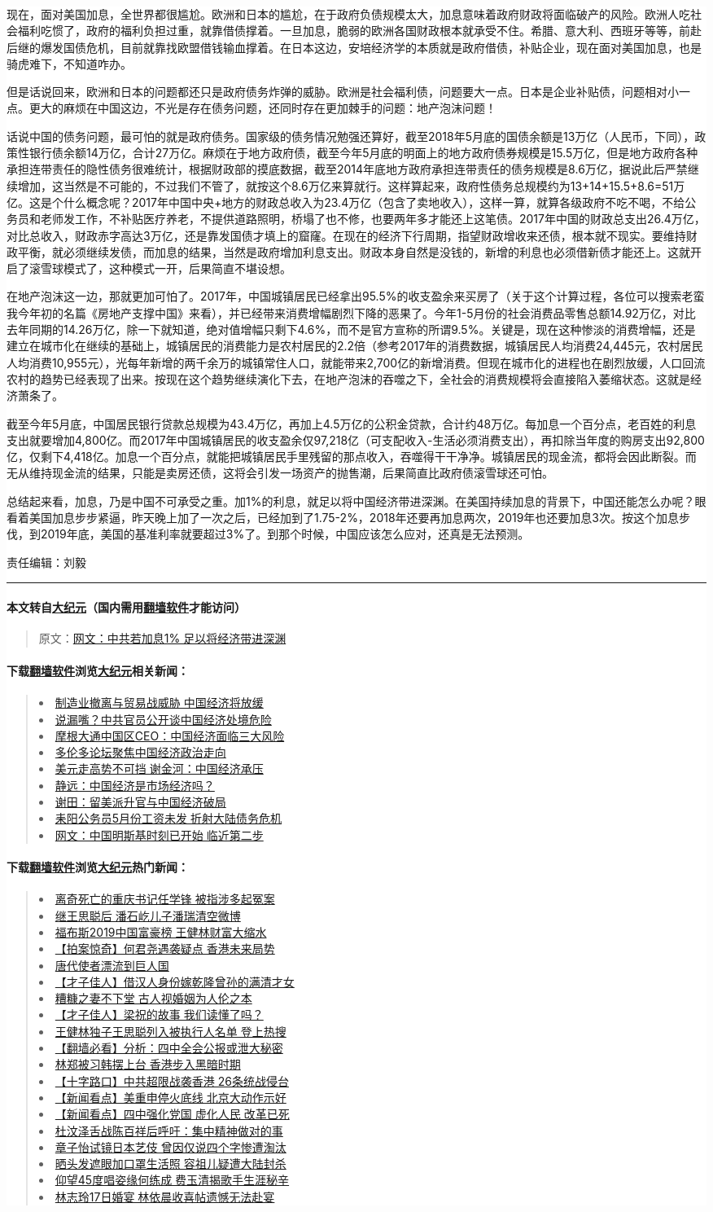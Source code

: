 <p>现在，面对美国加息，全世界都很尴尬。欧洲和日本的尴尬，在于政府负债规模太大，加息意味着政府财政将面临破产的风险。欧洲人吃社会福利吃惯了，政府的福利负担过重，就靠借债撑着。一旦加息，脆弱的欧洲各国财政根本就承受不住。希腊、意大利、西班牙等等，前赴后继的爆发国债危机，目前就靠找欧盟借钱输血撑着。在日本这边，安培经济学的本质就是政府借债，补贴企业，现在面对美国加息，也是骑虎难下，不知道咋办。</p>
<p>但是话说回来，欧洲和日本的问题都还只是政府债务炸弹的威胁。欧洲是社会福利债，问题要大一点。日本是企业补贴债，问题相对小一点。更大的麻烦在中国这边，不光是存在债务问题，还同时存在更加棘手的问题：地产泡沫问题！</p>
<p>话说中国的债务问题，最可怕的就是政府债务。国家级的债务情况勉强还算好，截至2018年5月底的国债余额是13万亿（人民币，下同），政策性银行债余额14万亿，合计27万亿。麻烦在于地方政府债，截至今年5月底的明面上的地方政府债券规模是15.5万亿，但是地方政府各种承担连带责任的隐性债务很难统计，根据财政部的摸底数据，截至2014年底地方政府承担连带责任的债务规模是8.6万亿，据说此后严禁继续增加，这当然是不可能的，不过我们不管了，就按这个8.6万亿来算就行。这样算起来，政府性债务总规模约为13+14+15.5+8.6=51万亿。这是个什么概念呢？2017年中国中央+地方的财政总收入为23.4万亿（包含了卖地收入），这样一算，就算各级政府不吃不喝，不给公务员和老师发工作，不补贴医疗养老，不提供道路照明，桥塌了也不修，也要两年多才能还上这笔债。2017年中国的财政总支出26.4万亿，对比总收入，财政赤字高达3万亿，还是靠发国债才填上的窟窿。在现在的经济下行周期，指望财政增收来还债，根本就不现实。要维持财政平衡，就必须继续发债，而加息的结果，当然是政府增加利息支出。财政本身自然是没钱的，新增的利息也必须借新债才能还上。这就开启了滚雪球模式了，这种模式一开，后果简直不堪设想。</p>
<p>在地产泡沫这一边，那就更加可怕了。2017年，中国城镇居民已经拿出95.5%的收支盈余来买房了（关于这个计算过程，各位可以搜索老蛮我今年初的名篇《房地产支撑中国》来看），并已经带来消费增幅剧烈下降的恶果了。今年1-5月份的社会消费品零售总额14.92万亿，对比去年同期的14.26万亿，除一下就知道，绝对值增幅只剩下4.6%，而不是官方宣称的所谓9.5%。关键是，现在这种惨淡的消费增幅，还是建立在城市化在继续的基础上，城镇居民的消费能力是农村居民的2.2倍（参考2017年的消费数据，城镇居民人均消费24,445元，农村居民人均消费10,955元），光每年新增的两千余万的城镇常住人口，就能带来2,700亿的新增消费。但现在城市化的进程也在剧烈放缓，人口回流农村的趋势已经表现了出来。按现在这个趋势继续演化下去，在地产泡沫的吞噬之下，全社会的消费规模将会直接陷入萎缩状态。这就是经济萧条了。</p>
<p>截至今年5月底，中国居民银行贷款总规模为43.4万亿，再加上4.5万亿的公积金贷款，合计约48万亿。每加息一个百分点，老百姓的利息支出就要增加4,800亿。而2017年中国城镇居民的收支盈余仅97,218亿（可支配收入-生活必须消费支出），再扣除当年度的购房支出92,800亿，仅剩下4,418亿。加息一个百分点，就能把城镇居民手里残留的那点收入，吞噬得干干净净。城镇居民的现金流，都将会因此断裂。而无从维持现金流的结果，只能是卖房还债，这将会引发一场资产的抛售潮，后果简直比政府债滚雪球还可怕。</p>
<p>总结起来看，加息，乃是中国不可承受之重。加1%的利息，就足以将中国经济带进深渊。在美国持续加息的背景下，中国还能怎么办呢？眼看着美国加息步步紧逼，昨天晚上加了一次之后，已经加到了1.75-2%，2018年还要再加息两次，2019年也还要加息3次。按这个加息步伐，到2019年底，美国的基准利率就要超过3%了。到那个时候，中国应该怎么应对，还真是无法预测。</p>
<p>责任编辑：刘毅</p>

<hr>

#### 本文转自<a href="http://www.epochtimes.com">大纪元</a>（国内需用<a href="https://git.io/JesJV">翻墙软件</a>才能访问）
> 原文：<a href="http://www.epochtimes.com/gb/18/6/16/n10489699.htm">网文：中共若加息1% 足以将经济带进深渊</a>


#### 下载<a href="https://git.io/JesJV">翻墙软件</a>浏览<a href="http://www.epochtimes.com">大纪元</a>相关新闻：
> <li><a href="http://www.epochtimes.com/gb/18/5/28/n10434546.htm">制造业撤离与贸易战威胁 中国经济将放缓</a></li>
> <li><a href="http://www.epochtimes.com/gb/18/5/25/n10427214.htm">说漏嘴？中共官员公开谈中国经济处境危险</a></li>
> <li><a href="http://www.epochtimes.com/gb/18/5/20/n10410566.htm">摩根大通中国区CEO：中国经济面临三大风险</a></li>
> <li><a href="http://www.epochtimes.com/gb/18/5/6/n10367667.htm">多伦多论坛聚焦中国经济政治走向</a></li>
> <li><a href="http://www.epochtimes.com/gb/18/5/2/n10354510.htm">美元走高势不可挡  谢金河：中国经济承压</a></li>
> <li><a href="http://www.epochtimes.com/gb/18/4/5/n10280089.htm">静远：中国经济是市场经济吗？</a></li>
> <li><a href="http://www.epochtimes.com/gb/18/4/3/n10272954.htm">谢田：留美派升官与中国经济破局</a></li>
> <li><a href="https://github.com/mprjd2205/djy/blob/master/gb/18/6/12/n10476537.md">耒阳公务员5月份工资未发 折射大陆债务危机</a></li>
> <li><a href="https://github.com/mprjd2205/djy/blob/master/gb/18/6/8/n10466568.md">网文：中国明斯基时刻已开始 临近第二步</a></li>

#### 下载<a href="https://git.io/JesJV">翻墙软件</a>浏览<a href="http://www.epochtimes.com">大纪元</a>热门新闻：
> <li><a href="http://www.epochtimes.com/gb/19/11/7/n11638837.htm">离奇死亡的重庆书记任学锋 被指涉多起冤案</a></li>
> <li><a href="http://www.epochtimes.com/gb/19/11/7/n11639300.htm">继王思聪后 潘石屹儿子潘瑞清空微博</a></li>
> <li><a href="http://www.epochtimes.com/gb/19/11/7/n11638748.htm">福布斯2019中国富豪榜 王健林财富大缩水</a></li>
> <li><a href="http://www.epochtimes.com/gb/19/11/7/n11638539.htm">【拍案惊奇】何君尧遇袭疑点 香港未来局势</a></li>
> <li><a href="http://www.epochtimes.com/gb/19/10/11/n11582046.htm">唐代使者漂流到巨人国</a></li>
> <li><a href="http://www.epochtimes.com/gb/19/10/31/n11625562.htm">【才子佳人】借汉人身份嫁乾隆曾孙的满清才女</a></li>
> <li><a href="http://www.epochtimes.com/gb/15/4/21/n4416242.htm">糟糠之妻不下堂 古人视婚姻为人伦之本</a></li>
> <li><a href="http://www.epochtimes.com/gb/19/10/25/n11612042.htm">【才子佳人】梁祝的故事 我们读懂了吗？</a></li>
> <li><a href="http://www.epochtimes.com/gb/19/11/6/n11636669.htm">王健林独子王思聪列入被执行人名单 登上热搜</a></li>
> <li><a href="http://www.epochtimes.com/gb/19/11/6/n11636278.htm">【翻墙必看】分析：四中全会公报或泄大秘密</a></li>
> <li><a href="http://www.epochtimes.com/gb/19/11/6/n11638219.htm">林郑被习韩摆上台 香港步入黑暗时期</a></li>
> <li><a href="http://www.epochtimes.com/gb/19/11/6/n11637817.htm">【十字路口】中共超限战袭香港 26条统战侵台</a></li>
> <li><a href="http://www.epochtimes.com/gb/19/11/7/n11639897.htm">【新闻看点】美重申停火底线 北京大动作示好</a></li>
> <li><a href="http://www.epochtimes.com/gb/19/11/7/n11640231.htm">【新闻看点】四中强化党国 虚化人民 改革已死</a></li>
> <li><a href="http://www.epochtimes.com/gb/19/11/6/n11638183.htm">杜汶泽舌战陈百祥后呼吁：集中精神做对的事</a></li>
> <li><a href="http://www.epochtimes.com/gb/19/11/5/n11635898.htm">章子怡试镜日本艺伎 曾因仅说四个字惨遭淘汰</a></li>
> <li><a href="http://www.epochtimes.com/gb/19/11/5/n11635562.htm">晒头发遮眼加口罩生活照 容祖儿疑遭大陆封杀</a></li>
> <li><a href="http://www.epochtimes.com/gb/19/11/5/n11635746.htm">仰望45度唱姿缘何练成 费玉清揭歌手生涯秘辛</a></li>
> <li><a href="http://www.epochtimes.com/gb/19/11/7/n11639534.htm">林志玲17日婚宴 林依晨收喜帖遗憾无法赴宴</a></li>